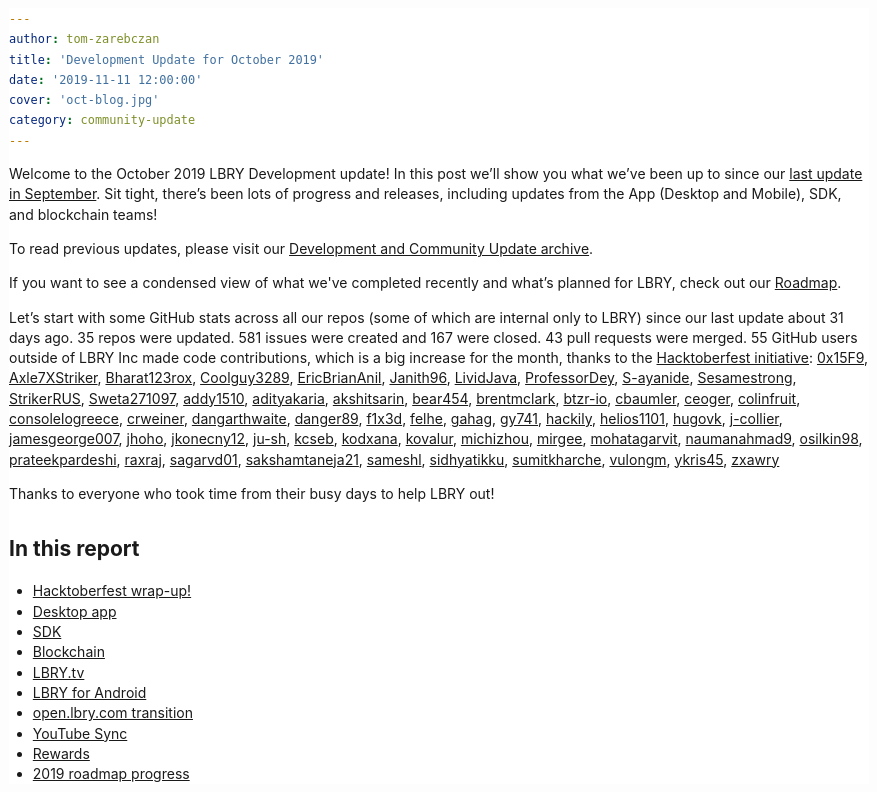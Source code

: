 ```yaml
---
author: tom-zarebczan
title: 'Development Update for October 2019'
date: '2019-11-11 12:00:00'
cover: 'oct-blog.jpg'
category: community-update
---
```

Welcome to the October 2019 LBRY Development update! In this post we’ll show you what we’ve been up to since our [last update in September](https://lbry.com/news/sept-dev-2019). Sit tight, there’s been lots of progress and releases, including updates from the App (Desktop and Mobile), SDK, and blockchain teams! 

To read previous updates, please visit our [Development and Community Update archive](https://lbry.com/news/category/community-update).

If you want to see a condensed view of what we've completed recently and what’s planned for LBRY, check out our [Roadmap](https://lbry.com/roadmap).

Let’s start with some GitHub stats across all our repos (some of which are internal only to LBRY) since our last update about 31 days ago. 35 repos were updated. 581 issues were created and 167 were closed. 43 pull requests were merged. 55 GitHub users outside of LBRY Inc made code contributions, which is a big increase for the month, thanks to the [Hacktoberfest initiative](#hacktoberfest): 
[0x15F9](https://github.com/0x15F9), [Axle7XStriker](https://github.com/Axle7XStriker), [Bharat123rox](https://github.com/Bharat123rox), [Coolguy3289](https://github.com/Coolguy3289), [EricBrianAnil](https://github.com/EricBrianAnil), [Janith96](https://github.com/Janith96), [LividJava](https://github.com/LividJava), [ProfessorDey](https://github.com/ProfessorDey), [S-ayanide](https://github.com/S-ayanide), [Sesamestrong](https://github.com/Sesamestrong), [StrikerRUS](https://github.com/StrikerRUS), [Sweta271097](https://github.com/Sweta271097), [addy1510](https://github.com/addy1510), [adityakaria](https://github.com/adityakaria), [akshitsarin](https://github.com/akshitsarin), [bear454](https://github.com/bear454), [brentmclark](https://github.com/brentmclark), [btzr-io](https://github.com/btzr-io), [cbaumler](https://github.com/cbaumler), [ceoger](https://github.com/ceoger), [colinfruit](https://github.com/colinfruit), [consolelogreece](https://github.com/consolelogreece), [crweiner](https://github.com/crweiner), [dangarthwaite](https://github.com/dangarthwaite), [danger89](https://github.com/danger89), [f1x3d](https://github.com/f1x3d), [felhe](https://github.com/felhe), [gahag](https://github.com/gahag), [gy741](https://github.com/gy741), [hackily](https://github.com/hackily), [helios1101](https://github.com/helios1101), [hugovk](https://github.com/hugovk), [j-collier](https://github.com/j-collier), [jamesgeorge007](https://github.com/jamesgeorge007), [jhoho](https://github.com/jhoho), [jkonecny12](https://github.com/jkonecny12), [ju-sh](https://github.com/ju-sh), [kcseb](https://github.com/kcseb), [kodxana](https://github.com/kodxana), [kovalur](https://github.com/kovalur), [michizhou](https://github.com/michizhou), [mirgee](https://github.com/mirgee), [mohatagarvit](https://github.com/mohatagarvit), [naumanahmad9](https://github.com/naumanahmad9), [osilkin98](https://github.com/osilkin98), [prateekpardeshi](https://github.com/prateekpardeshi), [raxraj](https://github.com/raxraj), [sagarvd01](https://github.com/sagarvd01), [sakshamtaneja21](https://github.com/sakshamtaneja21), [sameshl](https://github.com/sameshl), [sidhyatikku](https://github.com/sidhyatikku), [sumitkharche](https://github.com/sumitkharche), [vulongm](https://github.com/vulongm), [ykris45](https://github.com/ykris45), [zxawry](https://github.com/zxawry)

Thanks to everyone who took time from their busy days to help LBRY out!
 
## In this report
* [Hacktoberfest wrap-up!](#hacktoberfest)
* [Desktop app](#summary-desktop) 
* [SDK](#summary-sdk) 
* [Blockchain](#blockchain)
* [LBRY.tv](#web)
* [LBRY for Android](#android)
* [open.lbry.com transition](#open)
* [YouTube Sync](#youtube)
* [Rewards](#rewards)
* [2019 roadmap progress](#roadmap)
